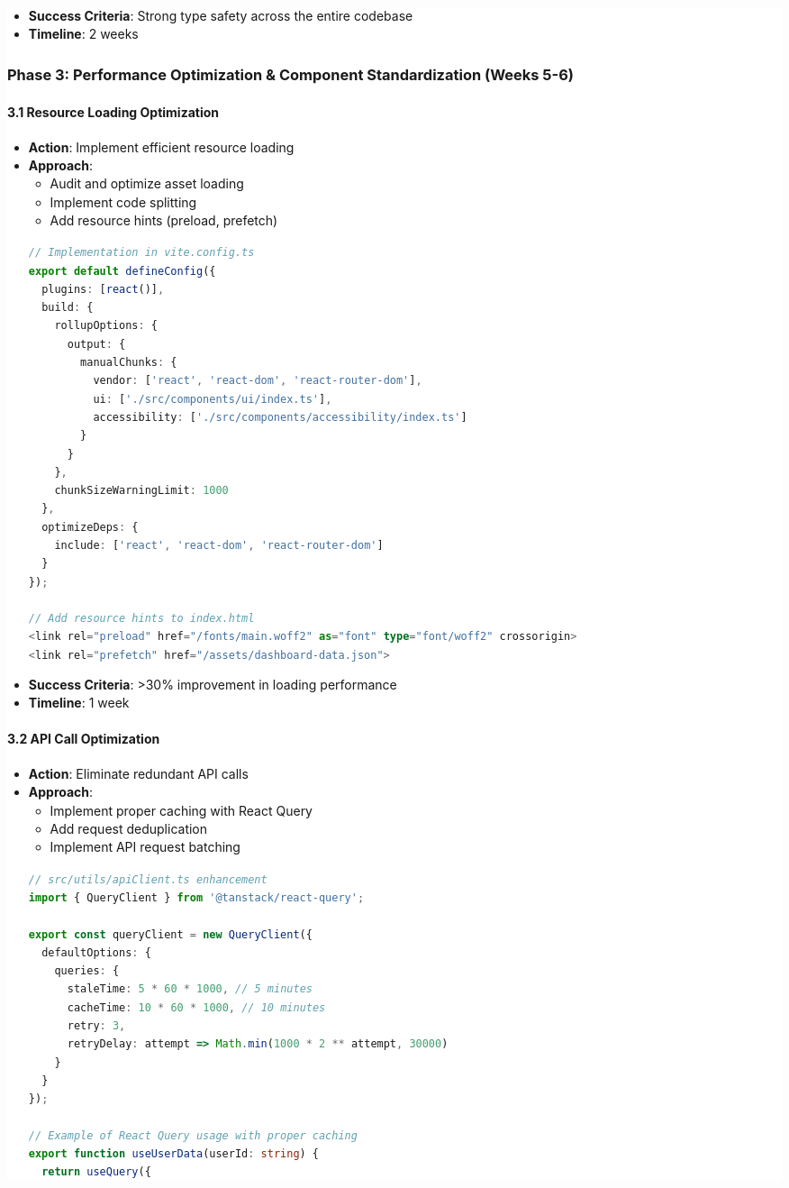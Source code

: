 - **Success Criteria**: Strong type safety across the entire codebase
- **Timeline**: 2 weeks

### Phase 3: Performance Optimization & Component Standardization (Weeks 5-6)

#### 3.1 Resource Loading Optimization
- **Action**: Implement efficient resource loading
- **Approach**:
  - Audit and optimize asset loading
  - Implement code splitting
  - Add resource hints (preload, prefetch)
  ```typescript
  // Implementation in vite.config.ts
  export default defineConfig({
    plugins: [react()],
    build: {
      rollupOptions: {
        output: {
          manualChunks: {
            vendor: ['react', 'react-dom', 'react-router-dom'],
            ui: ['./src/components/ui/index.ts'],
            accessibility: ['./src/components/accessibility/index.ts']
          }
        }
      },
      chunkSizeWarningLimit: 1000
    },
    optimizeDeps: {
      include: ['react', 'react-dom', 'react-router-dom']
    }
  });
  
  // Add resource hints to index.html
  <link rel="preload" href="/fonts/main.woff2" as="font" type="font/woff2" crossorigin>
  <link rel="prefetch" href="/assets/dashboard-data.json">
  ```
- **Success Criteria**: >30% improvement in loading performance
- **Timeline**: 1 week

#### 3.2 API Call Optimization
- **Action**: Eliminate redundant API calls
- **Approach**:
  - Implement proper caching with React Query
  - Add request deduplication
  - Implement API request batching
  ```typescript
  // src/utils/apiClient.ts enhancement
  import { QueryClient } from '@tanstack/react-query';
  
  export const queryClient = new QueryClient({
    defaultOptions: {
      queries: {
        staleTime: 5 * 60 * 1000, // 5 minutes
        cacheTime: 10 * 60 * 1000, // 10 minutes
        retry: 3,
        retryDelay: attempt => Math.min(1000 * 2 ** attempt, 30000)
      }
    }
  });
  
  // Example of React Query usage with proper caching
  export function useUserData(userId: string) {
    return useQuery({
  ```